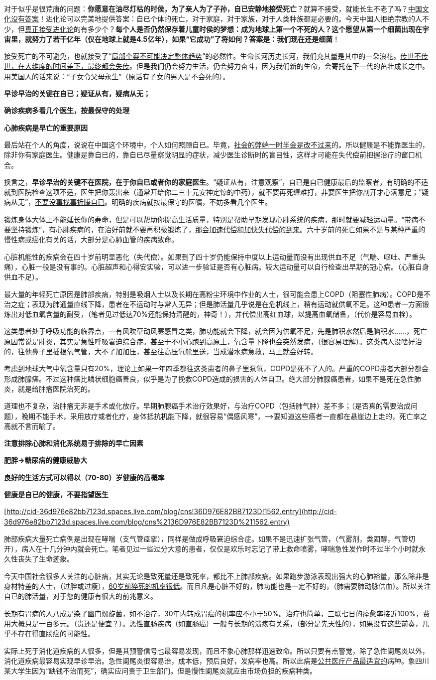 对于似乎是很荒唐的问题：**你愿意在油尽灯枯的时侯，为了亲人为了子孙，自已安静地接受死亡**？就算不接受，就能长生不老了吗？[中国文化没有答案](../../../2010/7/16/传统文化伦理道德的经济劫持.md)！进化论可以完美地提供答案：自已个体的死亡，对于家庭，对于家族，对于人类种族都是必要的。今天中国人拒绝宗教的人不少，但[真正接受进化论](../../../2010/5/10/个体价值观，是保存中华文化的唯一出路.md)的有多少个？**每个人是否仍然保存着儿童时侯的梦想：成为地球上第一个不死的人？这个愿望从第一个细菌出现在宇宙里，就努力了若干亿年（仅在地球上就是4.5亿年），如果“它成功”了将如何？答案是：我们现在还是细菌**！

接受死亡的不可避免，也就接受了“[局部个案不可能决定整体趋势](../../../2010/7/14/大历史观，付里叶变换的采样之疑证和实证.md)”的必然性。生命长河历史长河，我们充其量是其中的一朵浪花。[传世不传世，在大维度的时间差下，最终都会失传](../../../2010/4/21/大维度历史观允许在细节上“自圆其说”.md)。但是我们仍会努力生活，仍会努力奋斗，因为我们新的生命，会寄托在下一代的茁壮成长之中。用美国人的话来说：“子女令父母永生”（原话有子女的男人是不会死的）。

**早诊早治的关键在自已；疑证从有，疑病从无；**

**确诊疾病多看几个医生，按最保守的处理**

**心肺疾病是早亡的重要原因**

最后站在个人的角度，说说在中国这个环境中，个人如何照顾自已。毕竟，[社会的弊端一时半会是改不过来](../../../2010/3/13/历史惯性耗尽文明才能“升级”.md)的。所以健康是不能靠医生的，除非你有家庭医生。健康是靠自已的，靠自已尽量察觉明显的症状，减少医生诊断时的盲目性，这样才可能在失代偿前把握治疗的窗口机会。

换言之，**早诊早治的关键不在医院，在于你自已或者你的家庭医生**。“疑证从有，注意观察”，自已是自已健康最后的监察者，有明确的不适就到医院检查这项不适，医生把你轰出来（通常开给你二三十元安神定惊的中药），就不要再死缠难打，非要医生把你剖开才心满意足；“疑病从无”，[不要没事找事折腾自已](../../../2009/11/26/没事找事穷折腾.md)。明确的疾病就按最保守的医嘱，不妨多看几个医生。

锻炼身体大体上不能延长你的寿命，但是可以帮助你提高生活质量，特别是帮助早期发现心肺系统的疾病，那时就要减轻运动量。“带病不要坚持锻炼”，有心肺疾病的，在治好前就不要再积极锻炼了，[那会加速代偿和加快失代偿的到来](../../../2010/7/13/死亡的到来不知不觉.md)。六十岁前的死亡如果不是与某种严重的慢性病或癌化有关的话，大部分是心肺血管的疾病致命。

心脏机能性的疾病会在四十岁前明显恶化（失代偿）。如果到了四十岁仍能保持中度以上运动量而没有出现供血不足（气喘、呕吐、严重头痛），心脏一般是没有事的。心脏超声和心得安实验，可以进一步验证是否有心脏病。较大运动量可以自行检查出早期的冠心病。（心脏自身供血不足）。

最大量的年轻死亡原因是肺部疾病，特别是吸烟人士以及长期在高粉尘环境中作业的人士，很可能会患上COPD（阻塞性肺病）。COPD是不治之症；表现为肺通量直线下降，患者在不运动时与常人无异；但是肺活量几乎说是在危机线上，稍有运动就供氧不足。这种患者一方面锻炼出对低血氧含量的耐受，（笔者见过低达70%还能保持清醒的，神奇！），并代偿出高红血球，以提高血氧储备，（代价是容易血栓）。

这类患者处于呼吸功能的临界点，一有风吹草动风寒感冒之类，肺功能就会下降，就会因为供氧不足，先是肺积水然后是脑积水……，死亡原因常说是肺炎，其实是急性呼吸窘迫综合症。甚至于不小心跑到高原上，氧含量下降也会突然发病，（很容易理解）。这类病人没啥好治的，往他鼻子里插根氧气管，大不了加加压，甚至往高压氧舱里送，当成潜水病急救，马上就会好转。

考虑到地球大气中氧含量只有20%，理论上如果一年四季都往这类患者的鼻子里泵氧，COPD是死不了人的。严重的COPD患者大部分都会形成肺腺癌。不过这种癌比鳞状细胞癌善良，似乎是为了挽救COPD造成的损害的人体自卫。绝大部分肺腺癌患者，如果不是死在急性肺炎，就是给肿瘤医院治死的。

道理也不复杂，治肿瘤无非是手术或化放疗。早期肺腺癌手术治疗效果好，与治疗COPD（包括肺气肿）差不多；（是否真的需要治成问题），晚期不能手术，采用放疗或者化疗，身体抵抗机能下降，就很容易“偶感风寒”，——>要知道这些癌者一直都在悬崖边上走的，死亡率之高就不言而喻了。

**注意排除心肺和消化系统易于排除的早亡因素**

**肥胖->糖尿病的健康威胁大**

**良好的生活方式可以得以（70-80）岁健康的高概率**

**健康是自已的健康，不要指望医生**

[http://cid-36d976e82bb7123d.spaces.live.com/blog/cns!36D976E82BB7123D!1562.entry](http://cid-36d976e82bb7123d.spaces.live.com/blog/cns%2136D976E82BB7123D%211562.entry)

肺部疾病大量死亡病例是出现在哮喘（支气管痉挛），同样是做成呼吸窘迫综合症。如果不是迅速扩张气管，（气雾剂，类固醇，气管切开），病人在十几分钟内就会死亡。笔者见过一些过分大意的患者，仅仅是欢乐时忘记了带上救命喷雾，哮喘急性发作时不过半个小时就永久性丧失了生命迹象。

今天中国社会很多人关注的心脏病，其实无论是致死量还是致死率，都比不上肺部疾病。如果跑步游泳表现出强大的心肺裕量，那么除非是身材特差的人士，（过胖或过瘦），[60岁前猝死的机率很低](../../../2010/7/13/因病致贫因医疗索取不计成本.md)。而且凡是心脏不好的，肺功能也是一定不好的，（肺需要肺动脉供血）。所以关注自已的肺活量，对于您的健康有很大的前兆意义。

长期有胃病的人八成是染了幽门螺旋菌，如不治疗，30年内转成胃癌的机率应不小于50%。治疗也简单，三联七日的痊愈率接近100%，费用大概只是一百多元。（贵还是便宜？）。恶性直肠疾病（如直肠癌）一般与长期的溃疡有关系，（部分是先天性的），如果没有这些前奏，几乎不存在得直肠癌的可能性。

实际上死于消化道疾病的人很多，但是其预警信号也最容易发现，而且不象心肺那样迅速致命。所以只要有点警觉，除了急性阑尾炎以外，消化道疾病最容易实现早诊早治。急性阑尾炎很容易治，成本低，预后良好，发病率也高。所以此病是[公共医疗产品最适宜的](../../../2010/7/12/“医疗是公共产品”等于“医疗是特权待遇”.md)病种。象四川某大学生因为“缺钱不治而死”，确实应问责于卫生部门。但是慢性阑尾炎就应由市场负担的疾病种类。
